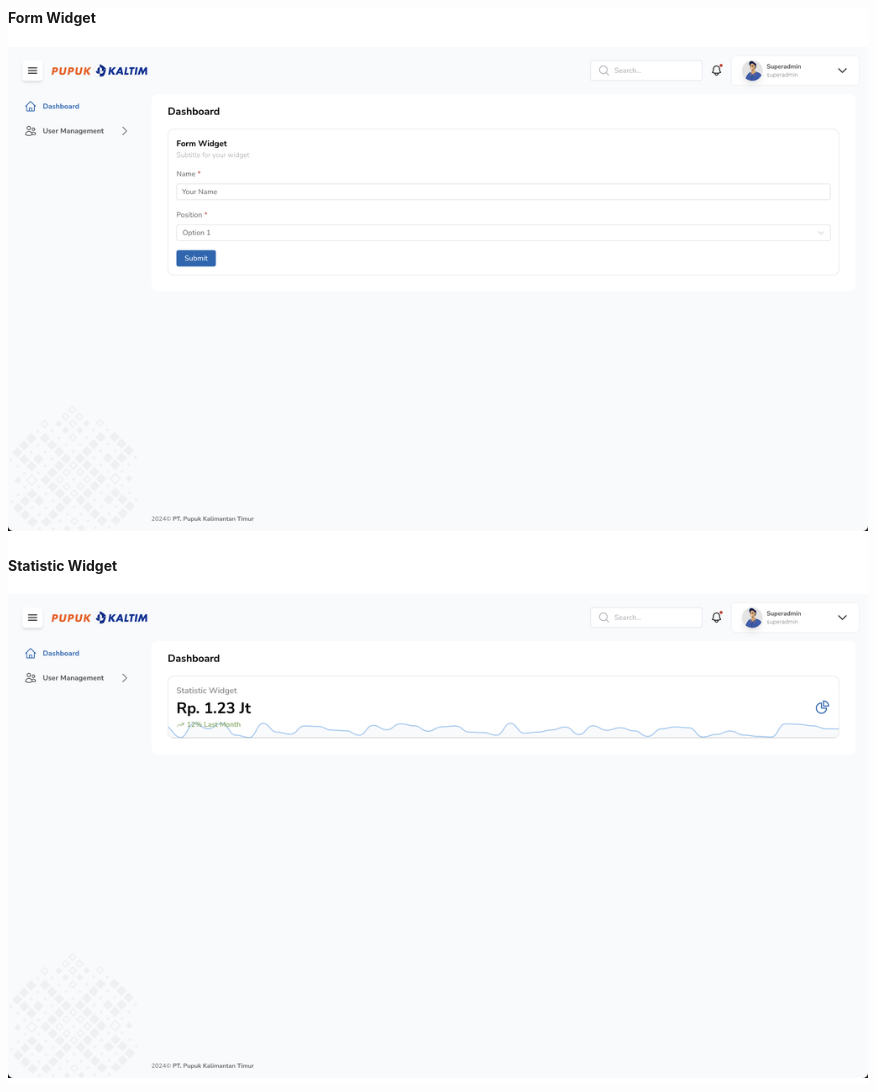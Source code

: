 #### Form Widget
<img src="/art/Widgets/FormWidget.png" alt="Form Widget">

#### Statistic Widget
<img src="/art/Widgets/StatisticWidget.png" alt="Statistic Widget">
